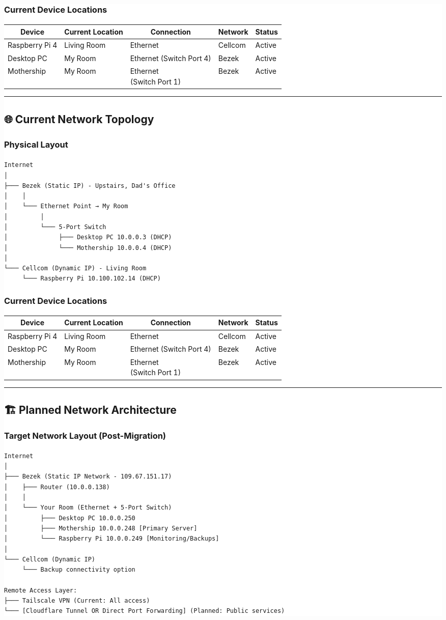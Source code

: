 ### Current Device Locations

| Device         | Current Location | Connection                  | Network | Status |
| -------------- | ---------------- | --------------------------- | ------- | ------ |
| Raspberry Pi 4 | Living Room      | Ethernet                    | Cellcom | Active |
| Desktop PC     | My Room          | Ethernet (Switch Port 4)    | Bezek   | Active |
| Mothership     | My Room          | Ethernet<br>(Switch Port 1) | Bezek   | Active |

---
## 🌐 Current Network Topology

### Physical Layout

```
Internet
│
├─── Bezek (Static IP) - Upstairs, Dad's Office
│    │
│    └─── Ethernet Point → My Room
│         │
│         └─── 5-Port Switch
│              ├─── Desktop PC 10.0.0.3 (DHCP)
│              └─── Mothership 10.0.0.4 (DHCP)
│
└─── Cellcom (Dynamic IP) - Living Room
     └─── Raspberry Pi 10.100.102.14 (DHCP)
```

### Current Device Locations

| Device         | Current Location | Connection                  | Network | Status |
| -------------- | ---------------- | --------------------------- | ------- | ------ |
| Raspberry Pi 4 | Living Room      | Ethernet                    | Cellcom | Active |
| Desktop PC     | My Room          | Ethernet (Switch Port 4)    | Bezek   | Active |
| Mothership     | My Room          | Ethernet<br>(Switch Port 1) | Bezek   | Active |

---

## 🏗️ Planned Network Architecture

### Target Network Layout (Post-Migration)

```
Internet
│
├─── Bezek (Static IP Network - 109.67.151.17)
│    ├─── Router (10.0.0.138)
│    │    
│    └─── Your Room (Ethernet + 5-Port Switch)
│         ├─── Desktop PC 10.0.0.250
│         ├─── Mothership 10.0.0.248 [Primary Server]
│         └─── Raspberry Pi 10.0.0.249 [Monitoring/Backups]
│
└─── Cellcom (Dynamic IP)
     └─── Backup connectivity option

Remote Access Layer:
├─── Tailscale VPN (Current: All access)
└─── [Cloudflare Tunnel OR Direct Port Forwarding] (Planned: Public services)
```